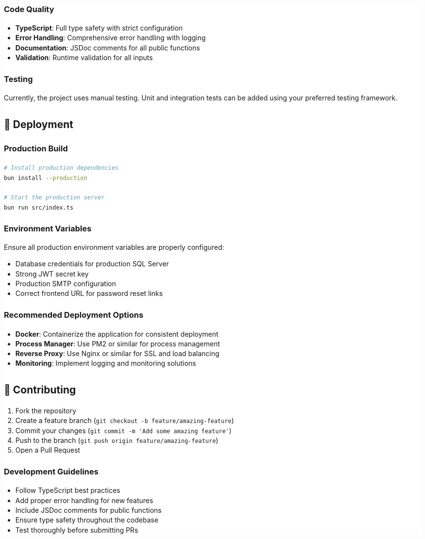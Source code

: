 ### Code Quality

-   **TypeScript**: Full type safety with strict configuration
-   **Error Handling**: Comprehensive error handling with logging
-   **Documentation**: JSDoc comments for all public functions
-   **Validation**: Runtime validation for all inputs

### Testing

Currently, the project uses manual testing. Unit and integration tests can be added using your preferred testing framework.

## 🚀 Deployment

### Production Build

```bash
# Install production dependencies
bun install --production

# Start the production server
bun run src/index.ts
```

### Environment Variables

Ensure all production environment variables are properly configured:

-   Database credentials for production SQL Server
-   Strong JWT secret key
-   Production SMTP configuration
-   Correct frontend URL for password reset links

### Recommended Deployment Options

-   **Docker**: Containerize the application for consistent deployment
-   **Process Manager**: Use PM2 or similar for process management
-   **Reverse Proxy**: Use Nginx or similar for SSL and load balancing
-   **Monitoring**: Implement logging and monitoring solutions

## 🤝 Contributing

1. Fork the repository
2. Create a feature branch (`git checkout -b feature/amazing-feature`)
3. Commit your changes (`git commit -m 'Add some amazing feature'`)
4. Push to the branch (`git push origin feature/amazing-feature`)
5. Open a Pull Request

### Development Guidelines

-   Follow TypeScript best practices
-   Add proper error handling for new features
-   Include JSDoc comments for public functions
-   Ensure type safety throughout the codebase
-   Test thoroughly before submitting PRs
